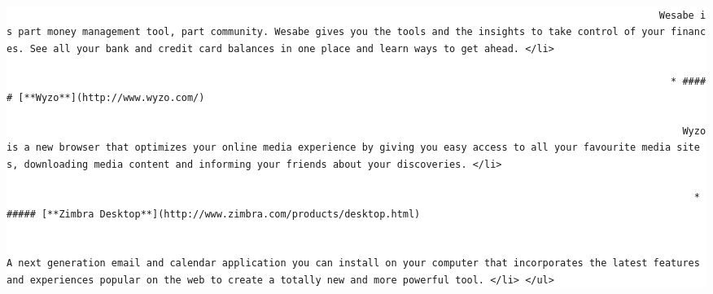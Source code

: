                                                                                                                     Wesabe is part money management tool, part community. Wesabe gives you the tools and the insights to take control of your finances. See all your bank and credit card balances in one place and learn ways to get ahead. </li> 
                                                                                                                    
                                                                                                                      * ##### [**Wyzo**](http://www.wyzo.com/)
                                                                                                                        
                                                                                                                        Wyzo is a new browser that optimizes your online media experience by giving you easy access to all your favourite media sites, downloading media content and informing your friends about your discoveries. </li> 
                                                                                                                        
                                                                                                                          * ##### [**Zimbra Desktop**](http://www.zimbra.com/products/desktop.html)
                                                                                                                            
                                                                                                                            A next generation email and calendar application you can install on your computer that incorporates the latest features and experiences popular on the web to create a totally new and more powerful tool. </li> </ul>